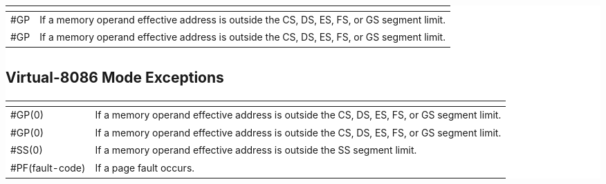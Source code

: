 |[]()||
|-|-|
|#GP|If a memory operand effective address is outside the CS, DS, ES, FS, or GS segment limit.|
|#GP|If a memory operand effective address is outside the CS, DS, ES, FS, or GS segment limit.|
 
## Virtual-8086 Mode Exceptions
 
|[]()||
|-|-|
|#GP(0)|If a memory operand effective address is outside the CS, DS, ES, FS, or GS segment limit.|
|#GP(0)|If a memory operand effective address is outside the CS, DS, ES, FS, or GS segment limit.|
|#SS(0)|If a memory operand effective address is outside the SS segment limit.|
|#PF(fault-code)|If a page fault occurs.|

